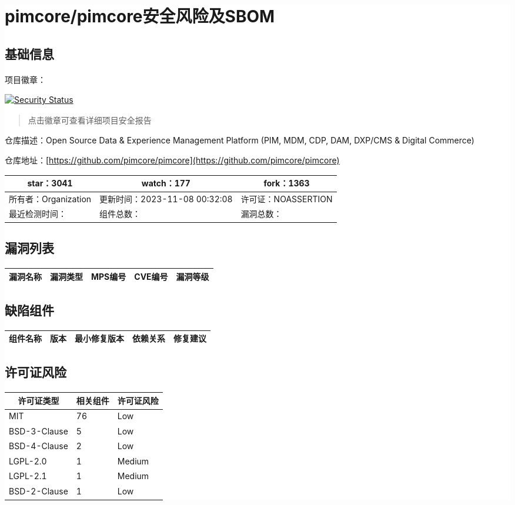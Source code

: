 # pimcore/pimcore安全风险及SBOM

## 基础信息

项目徽章：

[![Security Status](https://www.murphysec.com/platform3/v31/badge/1721965807708475392.svg)](https://www.murphysec.com/console/report/1692603191442427904/1721965807708475392)

> 点击徽章可查看详细项目安全报告

仓库描述：Open Source Data & Experience Management Platform (PIM, MDM, CDP, DAM, DXP/CMS & Digital Commerce)

仓库地址：[https://github.com/pimcore/pimcore](https://github.com/pimcore/pimcore)

| star：3041 | watch：177 | fork：1363 |
| ----------- | -------------- | ------------ |
| 所有者：Organization | 更新时间：2023-11-08 00:32:08 | 许可证：NOASSERTION |
| 最近检测时间： | 组件总数： | 漏洞总数： |




## 漏洞列表

| 漏洞名称 | 漏洞类型 | MPS编号 | CVE编号 | 漏洞等级 |
| ------- | ------ | ------- | ------ | ----- |





## 缺陷组件

| 组件名称 | 版本 | 最小修复版本 | 依赖关系 | 修复建议 |
| -------- | ---- | ------------ | -------- | -------- |





## 许可证风险

| 许可证类型 | 相关组件 | 许可证风险 |
| ---------- | -------- | ---------- |
|MIT|76|Low|
|BSD-3-Clause|5|Low|
|BSD-4-Clause|2|Low|
|LGPL-2.0|1|Medium|
|LGPL-2.1|1|Medium|
|BSD-2-Clause|1|Low|
